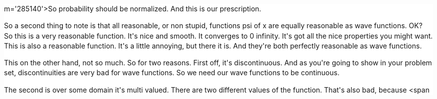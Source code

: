   m='285140'>So</span> <span m='285510'>probability</span> <span
  m='286040'>should</span> <span m='286180'>be</span> <span
  m='286280'>normalized.</span> <span m='289430'>And</span> <span
  m='289560'>this is</span> <span m='289730'>our</span> <span
  m='289800'>prescription.</span> </p><p><span m='290890'>So</span> <span
  m='291290'>a</span> <span m='291400'>second</span> <span
  m='291720'>thing</span> <span m='292120'>to</span> <span
  m='292260'>note</span> <span m='292950'>is</span> <span m='293210'>that</span>
  <span m='293900'>all</span> <span m='294240'>reasonable,</span> <span
  m='296600'>or</span> <span m='297430'>non</span> <span
  m='297740'>stupid,</span> <span m='300680'>functions</span> <span
  m='301470'>psi</span> <span m='301730'>of</span> <span m='301820'>x</span>
  <span m='303100'>are</span> <span m='303360'>equally</span> <span
  m='305210'>reasonable</span> <span m='305920'>as</span> <span
  m='306110'>wave</span> <span m='306270'>functions.</span> <span
  m='316510'>OK?</span> <span m='317280'>So</span> <span m='319480'>this</span>
  <span m='319850'>is</span> <span m='319970'>a</span> <span
  m='320020'>very</span> <span m='320210'>reasonable</span> <span
  m='320740'>function.</span> <span m='321300'>It's</span> <span
  m='321460'>nice</span> <span m='321700'>and</span> <span
  m='321800'>smooth.</span> <span m='322420'>It</span> <span
  m='322490'>converges</span> <span m='323050'>to</span> <span
  m='323385'>0</span> <span m='323760'>infinity.</span> <span
  m='324310'>It's</span> <span m='325440'>got</span> <span m='325570'>all</span>
  <span m='325660'>the</span> <span m='325730'>nice</span> <span
  m='325900'>properties</span> <span m='326120'>you</span> <span
  m='326210'>might</span> <span m='326370'>want.</span> <span
  m='327140'>This</span> <span m='328090'>is</span> <span m='328240'>also</span>
  <span m='328540'>a</span> <span m='328610'>reasonable</span> <span
  m='329170'>function.</span> <span m='330005'>It's a</span> <span
  m='330280'>little</span> <span m='330530'>annoying,</span> <span
  m='331030'>but</span> <span m='331180'>there</span> <span m='331330'>it</span>
  <span m='331390'>is.</span> <span m='332100'>And</span> <span
  m='332180'>they're</span> <span m='332270'>both</span> <span
  m='332720'>perfectly</span> <span m='333340'>reasonable</span> <span
  m='333800'>as</span> <span m='333940'>wave</span> <span
  m='334170'>functions.</span> </p><p><span m='336240'>This</span> <span
  m='336510'>on</span> <span m='336600'>the</span> <span m='336700'>other</span>
  <span m='336850'>hand,</span> <span m='337540'>not</span> <span
  m='337680'>so</span> <span m='337810'>much.</span> <span m='338940'>So</span>
  <span m='339130'>for</span> <span m='339250'>two</span> <span
  m='339370'>reasons.</span> <span m='339740'>First</span> <span
  m='339840'>off,</span> <span m='339940'>it's</span> <span
  m='340100'>discontinuous.</span> <span m='340750'>And</span> <span
  m='340830'>as</span> <span m='340930'>you're</span> <span
  m='341050'>going</span> <span m='341140'>to</span> <span
  m='341180'>show</span> <span m='341360'>in</span> <span m='341420'>your</span>
  <span m='341530'>problem</span> <span m='341880'>set,</span> <span
  m='343390'>discontinuities</span> <span m='344270'>are</span> <span
  m='344390'>very</span> <span m='344600'>bad</span> <span m='345160'>for</span>
  <span m='345320'>wave</span> <span m='345500'>functions.</span> <span
  m='345970'>So</span> <span m='346050'>we</span> <span m='346140'>need</span>
  <span m='346290'>our</span> <span m='346360'>wave</span> <span
  m='346540'>functions</span> <span m='346740'>to</span> <span
  m='347050'>be</span> <span m='347210'>continuous.</span> </p><p><span
  m='347420'>The</span> <span m='347520'>second</span> <span
  m='347770'>is</span> <span m='348100'>over</span> <span m='348380'>some</span>
  <span m='348570'>domain</span> <span m='348860'>it's</span> <span
  m='348980'>multi</span> <span m='349330'>valued.</span> <span m='349740'>There
  are</span> <span m='349830'>two</span> <span m='350010'>different</span> <span
  m='350280'>values</span> <span m='350550'>of</span> <span
  m='350590'>the</span> <span m='350660'>function.</span> <span
  m='351230'>That's</span> <span m='351410'>also</span> <span
  m='351600'>bad,</span> <span m='351800'>because</span> <span